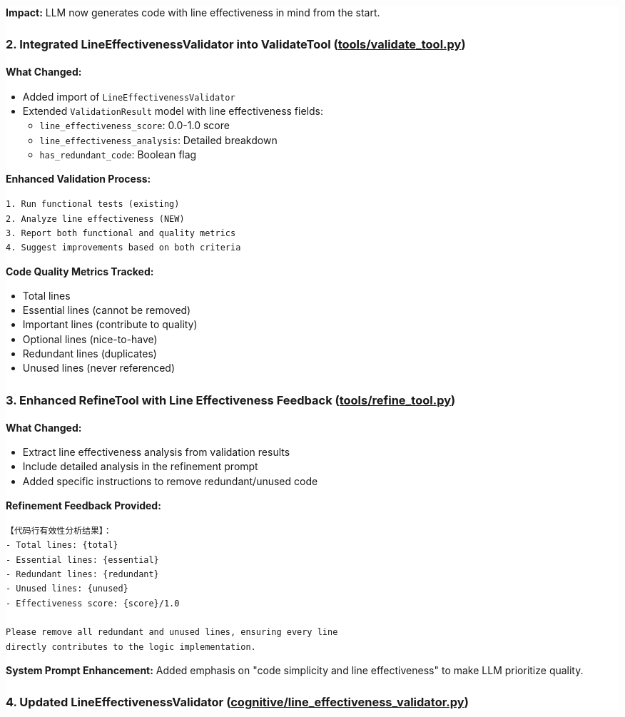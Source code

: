 **Impact:** LLM now generates code with line effectiveness in mind from the start.

### 2. Integrated LineEffectivenessValidator into ValidateTool ([tools/validate_tool.py](tools/validate_tool.py))

**What Changed:**
- Added import of `LineEffectivenessValidator`
- Extended `ValidationResult` model with line effectiveness fields:
  - `line_effectiveness_score`: 0.0-1.0 score
  - `line_effectiveness_analysis`: Detailed breakdown
  - `has_redundant_code`: Boolean flag

**Enhanced Validation Process:**
```
1. Run functional tests (existing)
2. Analyze line effectiveness (NEW)
3. Report both functional and quality metrics
4. Suggest improvements based on both criteria
```

**Code Quality Metrics Tracked:**
- Total lines
- Essential lines (cannot be removed)
- Important lines (contribute to quality)
- Optional lines (nice-to-have)
- Redundant lines (duplicates)
- Unused lines (never referenced)

### 3. Enhanced RefineTool with Line Effectiveness Feedback ([tools/refine_tool.py](tools/refine_tool.py))

**What Changed:**
- Extract line effectiveness analysis from validation results
- Include detailed analysis in the refinement prompt
- Added specific instructions to remove redundant/unused code

**Refinement Feedback Provided:**
```
【代码行有效性分析结果】：
- Total lines: {total}
- Essential lines: {essential}
- Redundant lines: {redundant}
- Unused lines: {unused}
- Effectiveness score: {score}/1.0

Please remove all redundant and unused lines, ensuring every line
directly contributes to the logic implementation.
```

**System Prompt Enhancement:**
Added emphasis on "code simplicity and line effectiveness" to make LLM prioritize quality.

### 4. Updated LineEffectivenessValidator ([cognitive/line_effectiveness_validator.py](cognitive/line_effectiveness_validator.py))
